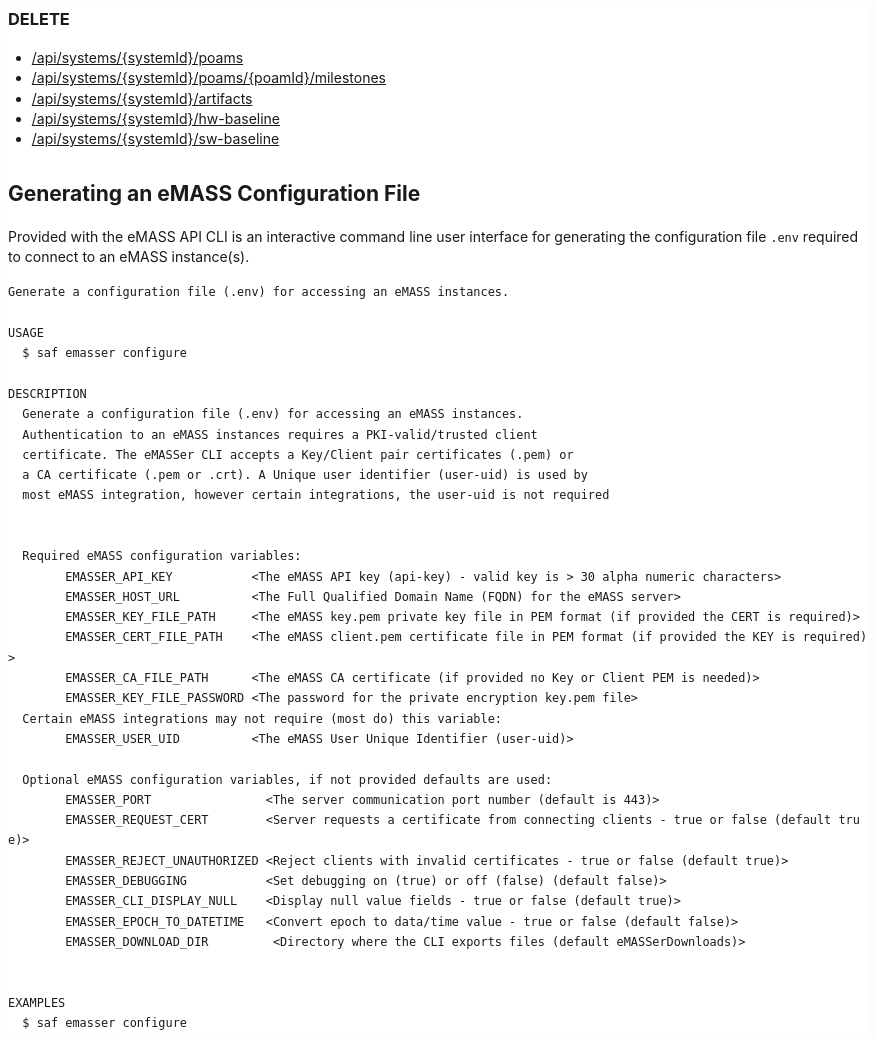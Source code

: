 ### DELETE
* [/api/systems/{systemId}/poams](#delete-poams)
* [/api/systems/{systemId}/poams/{poamId}/milestones](#delete-milestones)
* [/api/systems/{systemId}/artifacts](#delete-artifacts)
* [/api/systems/{systemId}/hw-baseline](#delete-hardware)
* [/api/systems/{systemId}/sw-baseline](#delete-software)

## Generating an eMASS Configuration File
Provided with the eMASS API CLI is an interactive command line user interface for generating the configuration file `.env` required to connect to an eMASS instance(s).

```
Generate a configuration file (.env) for accessing an eMASS instances.

USAGE
  $ saf emasser configure

DESCRIPTION
  Generate a configuration file (.env) for accessing an eMASS instances.
  Authentication to an eMASS instances requires a PKI-valid/trusted client
  certificate. The eMASSer CLI accepts a Key/Client pair certificates (.pem) or
  a CA certificate (.pem or .crt). A Unique user identifier (user-uid) is used by
  most eMASS integration, however certain integrations, the user-uid is not required


  Required eMASS configuration variables:
        EMASSER_API_KEY           <The eMASS API key (api-key) - valid key is > 30 alpha numeric characters>
        EMASSER_HOST_URL          <The Full Qualified Domain Name (FQDN) for the eMASS server>
        EMASSER_KEY_FILE_PATH     <The eMASS key.pem private key file in PEM format (if provided the CERT is required)>
        EMASSER_CERT_FILE_PATH    <The eMASS client.pem certificate file in PEM format (if provided the KEY is required)>
        EMASSER_CA_FILE_PATH      <The eMASS CA certificate (if provided no Key or Client PEM is needed)>
        EMASSER_KEY_FILE_PASSWORD <The password for the private encryption key.pem file>
  Certain eMASS integrations may not require (most do) this variable:
        EMASSER_USER_UID          <The eMASS User Unique Identifier (user-uid)>

  Optional eMASS configuration variables, if not provided defaults are used:
        EMASSER_PORT                <The server communication port number (default is 443)>
        EMASSER_REQUEST_CERT        <Server requests a certificate from connecting clients - true or false (default true)>
        EMASSER_REJECT_UNAUTHORIZED <Reject clients with invalid certificates - true or false (default true)>
        EMASSER_DEBUGGING           <Set debugging on (true) or off (false) (default false)>
        EMASSER_CLI_DISPLAY_NULL    <Display null value fields - true or false (default true)>
        EMASSER_EPOCH_TO_DATETIME   <Convert epoch to data/time value - true or false (default false)>
        EMASSER_DOWNLOAD_DIR         <Directory where the CLI exports files (default eMASSerDownloads)>


EXAMPLES
  $ saf emasser configure
```
